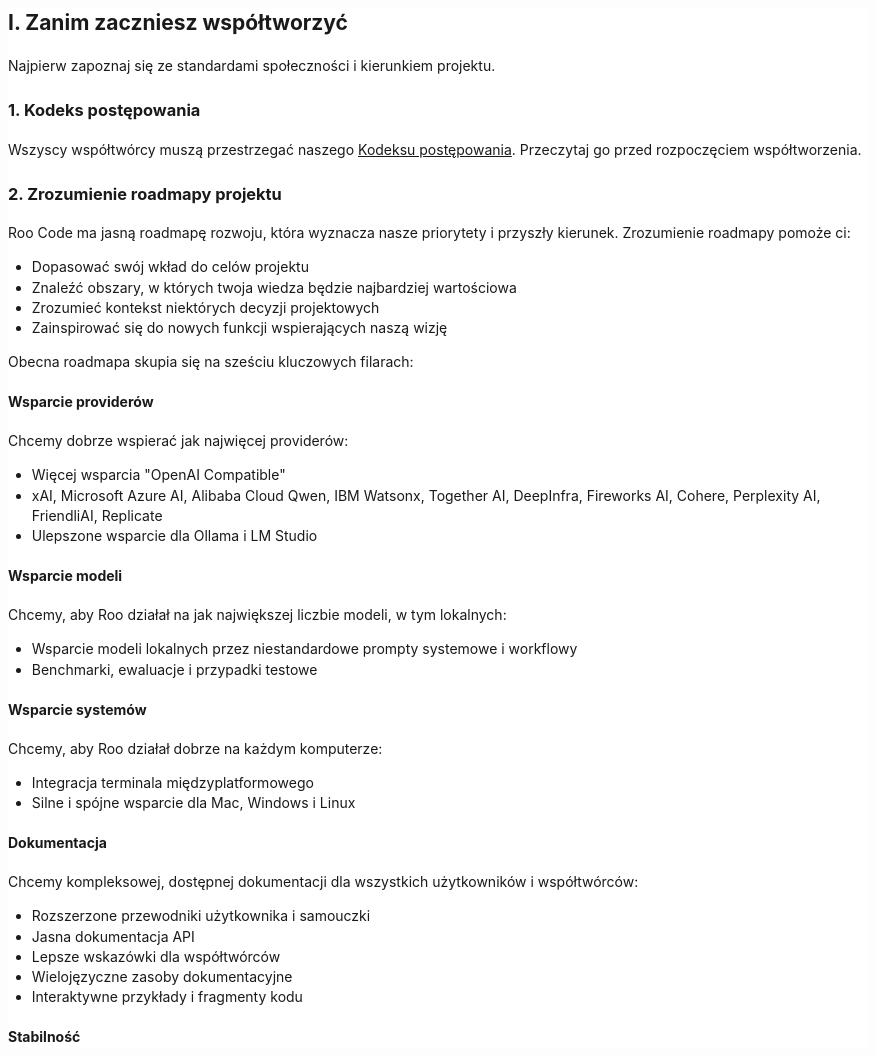 ## I. Zanim zaczniesz współtworzyć

Najpierw zapoznaj się ze standardami społeczności i kierunkiem projektu.

### 1. Kodeks postępowania

Wszyscy współtwórcy muszą przestrzegać naszego [Kodeksu postępowania](https://github.com/RooVetGit/Roo-Code/blob/main/CODE_OF_CONDUCT.md). Przeczytaj go przed rozpoczęciem współtworzenia.

### 2. Zrozumienie roadmapy projektu

Roo Code ma jasną roadmapę rozwoju, która wyznacza nasze priorytety i przyszły kierunek. Zrozumienie roadmapy pomoże ci:

- Dopasować swój wkład do celów projektu
- Znaleźć obszary, w których twoja wiedza będzie najbardziej wartościowa
- Zrozumieć kontekst niektórych decyzji projektowych
- Zainspirować się do nowych funkcji wspierających naszą wizję

Obecna roadmapa skupia się na sześciu kluczowych filarach:

#### Wsparcie providerów

Chcemy dobrze wspierać jak najwięcej providerów:

- Więcej wsparcia "OpenAI Compatible"
- xAI, Microsoft Azure AI, Alibaba Cloud Qwen, IBM Watsonx, Together AI, DeepInfra, Fireworks AI, Cohere, Perplexity AI, FriendliAI, Replicate
- Ulepszone wsparcie dla Ollama i LM Studio

#### Wsparcie modeli

Chcemy, aby Roo działał na jak największej liczbie modeli, w tym lokalnych:

- Wsparcie modeli lokalnych przez niestandardowe prompty systemowe i workflowy
- Benchmarki, ewaluacje i przypadki testowe

#### Wsparcie systemów

Chcemy, aby Roo działał dobrze na każdym komputerze:

- Integracja terminala międzyplatformowego
- Silne i spójne wsparcie dla Mac, Windows i Linux

#### Dokumentacja

Chcemy kompleksowej, dostępnej dokumentacji dla wszystkich użytkowników i współtwórców:

- Rozszerzone przewodniki użytkownika i samouczki
- Jasna dokumentacja API
- Lepsze wskazówki dla współtwórców
- Wielojęzyczne zasoby dokumentacyjne
- Interaktywne przykłady i fragmenty kodu

#### Stabilność

